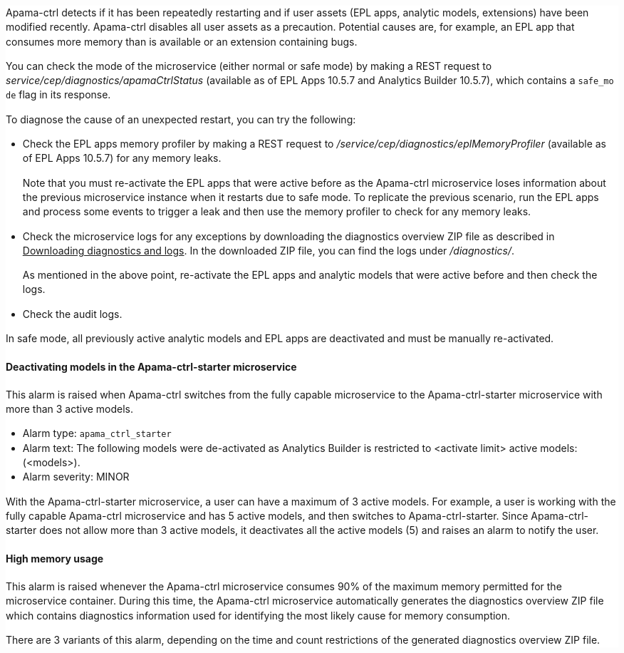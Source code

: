 Apama-ctrl detects if it has been repeatedly restarting and if user assets (EPL apps, analytic models, extensions) have been modified recently. Apama-ctrl disables all user assets as a precaution. Potential causes are, for example, an EPL app that consumes more memory than is available or an extension containing bugs.

You can check the mode of the microservice (either normal or safe mode) by making a REST request to *service/cep/diagnostics/apamaCtrlStatus* (available as of EPL Apps 10.5.7 and Analytics Builder 10.5.7), which contains a `safe_mode` flag in its response.

To diagnose the cause of an unexpected restart, you can try the following:

- Check the EPL apps memory profiler by making a REST request to */service/cep/diagnostics/eplMemoryProfiler* (available as of EPL Apps 10.5.7) for any memory leaks.

    Note that you must re-activate the EPL apps that were active before as the Apama-ctrl microservice loses information about the previous microservice instance when it restarts due to safe mode. To replicate the previous scenario, run the EPL apps and process some events to trigger a leak and then use the memory profiler to check for any memory leaks.

- Check the microservice logs for any exceptions by downloading the diagnostics overview ZIP file as described in [Downloading diagnostics and logs](#diagnostics-download). In the downloaded ZIP file, you can find the logs under */diagnostics/*.

    As mentioned in the above point, re-activate the EPL apps and analytic models that were active before and then check the logs.

- Check the audit logs.

In safe mode, all previously active analytic models and EPL apps are deactivated and must be manually re-activated.

<a name="apama_ctrl_starter"></a>
#### Deactivating models in the Apama-ctrl-starter microservice

This alarm is raised when Apama-ctrl switches from the fully capable microservice to the Apama-ctrl-starter microservice with more than 3 active models.

- Alarm type: `apama_ctrl_starter`
- Alarm text: The following models were de-activated as Analytics Builder is restricted to &lt;activate limit&gt; active models: (&lt;models&gt;).
- Alarm severity: MINOR

With the Apama-ctrl-starter microservice, a user can have a maximum of 3 active models. For example, a user is working with the fully capable Apama-ctrl microservice and has 5 active models, and then switches to Apama-ctrl-starter. Since Apama-ctrl-starter does not allow more than 3 active models, it deactivates all the active models (5) and raises an alarm to notify the user.

<a name="apama_highmemoryusage"></a>
#### High memory usage

This alarm is raised whenever the Apama-ctrl microservice consumes 90% of the maximum memory permitted for the microservice container. During this time, the Apama-ctrl microservice automatically generates the diagnostics overview ZIP file which contains diagnostics information used for identifying the most likely cause for memory consumption.

There are 3 variants of this alarm, depending on the time and count restrictions of the generated diagnostics overview ZIP file.
